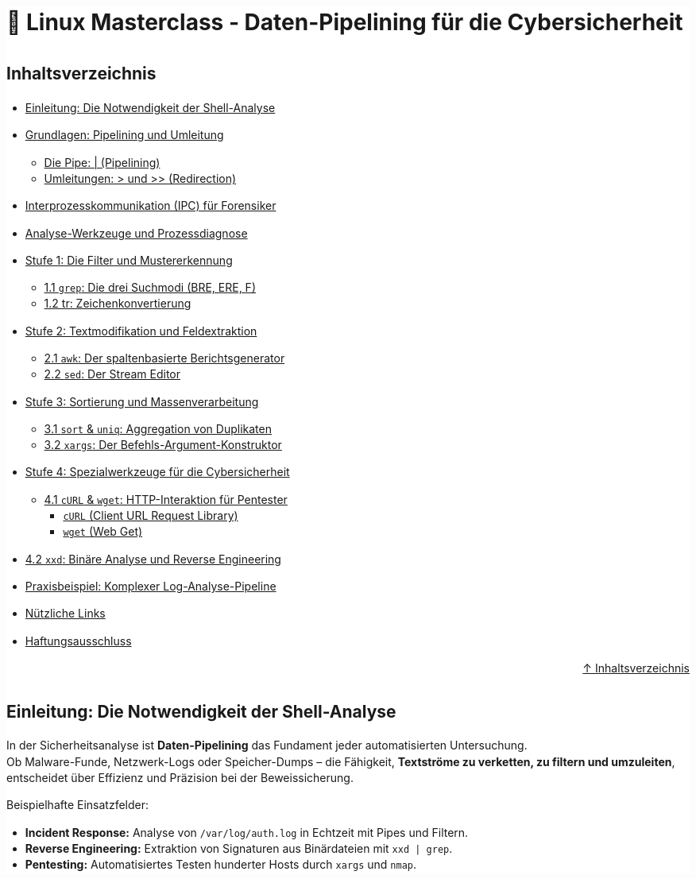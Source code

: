 # 🐧 Linux Masterclass - Daten-Pipelining für die Cybersicherheit

## Inhaltsverzeichnis
- [Einleitung: Die Notwendigkeit der Shell-Analyse](#einleitung-die-notwendigkeit-der-shell-analyse)
- [Grundlagen: Pipelining und Umleitung](#grundlagen-pipelining-und-umleitung)
    - [Die Pipe: | (Pipelining)](#die-pipe--pipelining)
    - [Umleitungen: > und >> (Redirection)](#umleitungen--und--redirection)
- [Interprozesskommunikation (IPC) für Forensiker](#interprozesskommunikation-ipc-für-forensiker)
- [Analyse-Werkzeuge und Prozessdiagnose](#analyse-werkzeuge-und-prozessdiagnose)

- [Stufe 1: Die Filter und Mustererkennung](#stufe-1-die-filter-und-mustererkennung)
    - [1.1 `grep`: Die drei Suchmodi (BRE, ERE, F)](#11-grep-die-drei-suchmodi-bre-ere-f)
    - [1.2 tr: Zeichenkonvertierung](#12-tr-zeichenkonvertierung)
- [Stufe 2: Textmodifikation und Feldextraktion](#stufe-2-textmodifikation-und-feldextraktion)
    - [2.1 `awk`: Der spaltenbasierte Berichtsgenerator](#21-awk-der-spaltenbasierte-berichtsgenerator)
    - [2.2 `sed`: Der Stream Editor](#22-sed-der-stream-editor)
- [Stufe 3: Sortierung und Massenverarbeitung](#stufe-3-sortierung-und-massenverarbeitung)
    - [3.1 `sort` & `uniq`: Aggregation von Duplikaten](#31-sort--uniq-aggregation-von-duplikaten)
    - [3.2 `xargs`: Der Befehls-Argument-Konstruktor](#32-xargs-der-befehls-argument-konstruktor)
- [Stufe 4: Spezialwerkzeuge für die Cybersicherheit](#stufe-4-spezialwerkzeuge-für-die-cybersicherheit)
    - [4.1 `cURL` & `wget`: HTTP-Interaktion für Pentester](#41-curl--wget-http-interaktion-für-pentester)
        - [`cURL` (Client URL Request Library)](#curl-client-url-request-library)
        - [`wget` (Web Get)](#wget-web-get)
- [4.2 `xxd`: Binäre Analyse und Reverse Engineering](#42-xxd-binäre-analyse-und-reverse-engineering)
- [Praxisbeispiel: Komplexer Log-Analyse-Pipeline](#praxisbeispiel-komplexer-log-analyse-pipeline)
- [Nützliche Links](#nützliche-links)
- [Haftungsausschluss](#haftungsausschluss)



<div align=right>

[↑ Inhaltsverzeichnis](#inhaltsverzeichnis)

</div>


## Einleitung: Die Notwendigkeit der Shell-Analyse

In der Sicherheitsanalyse ist **Daten-Pipelining** das Fundament jeder automatisierten Untersuchung.   
Ob Malware-Funde, Netzwerk-Logs oder Speicher-Dumps – die Fähigkeit, **Textströme zu verketten, zu filtern und umzuleiten**, entscheidet über Effizienz und Präzision bei der Beweissicherung.

Beispielhafte Einsatzfelder:
- **Incident Response:** Analyse von `/var/log/auth.log` in Echtzeit mit Pipes und Filtern.  
- **Reverse Engineering:** Extraktion von Signaturen aus Binärdateien mit `xxd | grep`.  
- **Pentesting:** Automatisiertes Testen hunderter Hosts durch `xargs` und `nmap`.  
